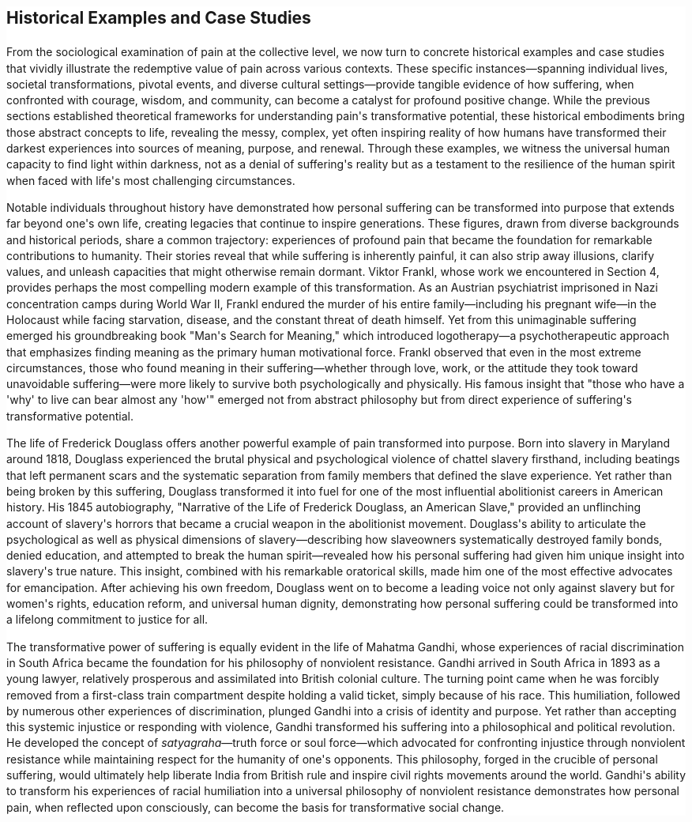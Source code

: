 ## Historical Examples and Case Studies

<think>From the sociological examination of pain at the collective level, we now turn to concrete historical examples and case studies that vividly illustrate the redemptive value of pain across various contexts. These specific instances—spanning individual lives, societal transformations, pivotal events, and diverse cultural settings—provide tangible evidence of how suffering, when confronted with courage, wisdom, and community, can become a catalyst for profound positive change. While the previous sections established theoretical frameworks for understanding pain's transformative potential, these historical embodiments bring those abstract concepts to life, revealing the messy, complex, yet often inspiring reality of how humans have transformed their darkest experiences into sources of meaning, purpose, and renewal. Through these examples, we witness the universal human capacity to find light within darkness, not as a denial of suffering's reality but as a testament to the resilience of the human spirit when faced with life's most challenging circumstances.

Notable individuals throughout history have demonstrated how personal suffering can be transformed into purpose that extends far beyond one's own life, creating legacies that continue to inspire generations. These figures, drawn from diverse backgrounds and historical periods, share a common trajectory: experiences of profound pain that became the foundation for remarkable contributions to humanity. Their stories reveal that while suffering is inherently painful, it can also strip away illusions, clarify values, and unleash capacities that might otherwise remain dormant. Viktor Frankl, whose work we encountered in Section 4, provides perhaps the most compelling modern example of this transformation. As an Austrian psychiatrist imprisoned in Nazi concentration camps during World War II, Frankl endured the murder of his entire family—including his pregnant wife—in the Holocaust while facing starvation, disease, and the constant threat of death himself. Yet from this unimaginable suffering emerged his groundbreaking book "Man's Search for Meaning," which introduced logotherapy—a psychotherapeutic approach that emphasizes finding meaning as the primary human motivational force. Frankl observed that even in the most extreme circumstances, those who found meaning in their suffering—whether through love, work, or the attitude they took toward unavoidable suffering—were more likely to survive both psychologically and physically. His famous insight that "those who have a 'why' to live can bear almost any 'how'" emerged not from abstract philosophy but from direct experience of suffering's transformative potential.

The life of Frederick Douglass offers another powerful example of pain transformed into purpose. Born into slavery in Maryland around 1818, Douglass experienced the brutal physical and psychological violence of chattel slavery firsthand, including beatings that left permanent scars and the systematic separation from family members that defined the slave experience. Yet rather than being broken by this suffering, Douglass transformed it into fuel for one of the most influential abolitionist careers in American history. His 1845 autobiography, "Narrative of the Life of Frederick Douglass, an American Slave," provided an unflinching account of slavery's horrors that became a crucial weapon in the abolitionist movement. Douglass's ability to articulate the psychological as well as physical dimensions of slavery—describing how slaveowners systematically destroyed family bonds, denied education, and attempted to break the human spirit—revealed how his personal suffering had given him unique insight into slavery's true nature. This insight, combined with his remarkable oratorical skills, made him one of the most effective advocates for emancipation. After achieving his own freedom, Douglass went on to become a leading voice not only against slavery but for women's rights, education reform, and universal human dignity, demonstrating how personal suffering could be transformed into a lifelong commitment to justice for all.

The transformative power of suffering is equally evident in the life of Mahatma Gandhi, whose experiences of racial discrimination in South Africa became the foundation for his philosophy of nonviolent resistance. Gandhi arrived in South Africa in 1893 as a young lawyer, relatively prosperous and assimilated into British colonial culture. The turning point came when he was forcibly removed from a first-class train compartment despite holding a valid ticket, simply because of his race. This humiliation, followed by numerous other experiences of discrimination, plunged Gandhi into a crisis of identity and purpose. Yet rather than accepting this systemic injustice or responding with violence, Gandhi transformed his suffering into a philosophical and political revolution. He developed the concept of *satyagraha*—truth force or soul force—which advocated for confronting injustice through nonviolent resistance while maintaining respect for the humanity of one's opponents. This philosophy, forged in the crucible of personal suffering, would ultimately help liberate India from British rule and inspire civil rights movements around the world. Gandhi's ability to transform his experiences of racial humiliation into a universal philosophy of nonviolent resistance demonstrates how personal pain, when reflected upon consciously, can become the basis for transformative social change.
